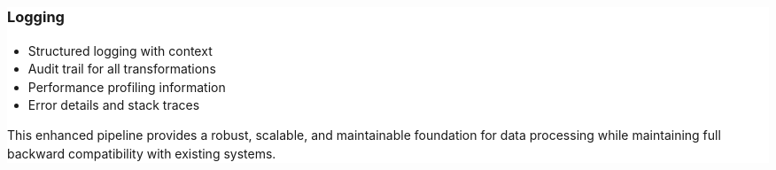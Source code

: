 ### Logging
- Structured logging with context
- Audit trail for all transformations
- Performance profiling information
- Error details and stack traces

This enhanced pipeline provides a robust, scalable, and maintainable foundation for data processing while maintaining full backward compatibility with existing systems.
